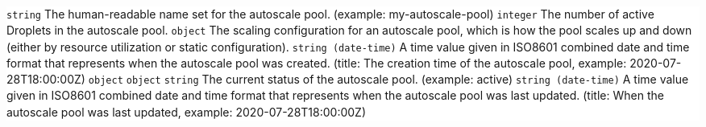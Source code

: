 </tr>
<tr>
    <td><CopyableCode code="name" /></td>
    <td><code>string</code></td>
    <td>The human-readable name set for the autoscale pool. (example: my-autoscale-pool)</td>
</tr>
<tr>
    <td><CopyableCode code="active_resources_count" /></td>
    <td><code>integer</code></td>
    <td>The number of active Droplets in the autoscale pool.</td>
</tr>
<tr>
    <td><CopyableCode code="config" /></td>
    <td><code>object</code></td>
    <td>The scaling configuration for an autoscale pool, which is how the pool scales up and down (either by resource utilization or static configuration).</td>
</tr>
<tr>
    <td><CopyableCode code="created_at" /></td>
    <td><code>string (date-time)</code></td>
    <td>A time value given in ISO8601 combined date and time format that represents when the autoscale pool was created. (title: The creation time of the autoscale pool, example: 2020-07-28T18:00:00Z)</td>
</tr>
<tr>
    <td><CopyableCode code="current_utilization" /></td>
    <td><code>object</code></td>
    <td></td>
</tr>
<tr>
    <td><CopyableCode code="droplet_template" /></td>
    <td><code>object</code></td>
    <td></td>
</tr>
<tr>
    <td><CopyableCode code="status" /></td>
    <td><code>string</code></td>
    <td>The current status of the autoscale pool. (example: active)</td>
</tr>
<tr>
    <td><CopyableCode code="updated_at" /></td>
    <td><code>string (date-time)</code></td>
    <td>A time value given in ISO8601 combined date and time format that represents when the autoscale pool was last updated. (title: When the autoscale pool was last updated, example: 2020-07-28T18:00:00Z)</td>
</tr>
</tbody>
</table>
</TabItem>
</Tabs>
